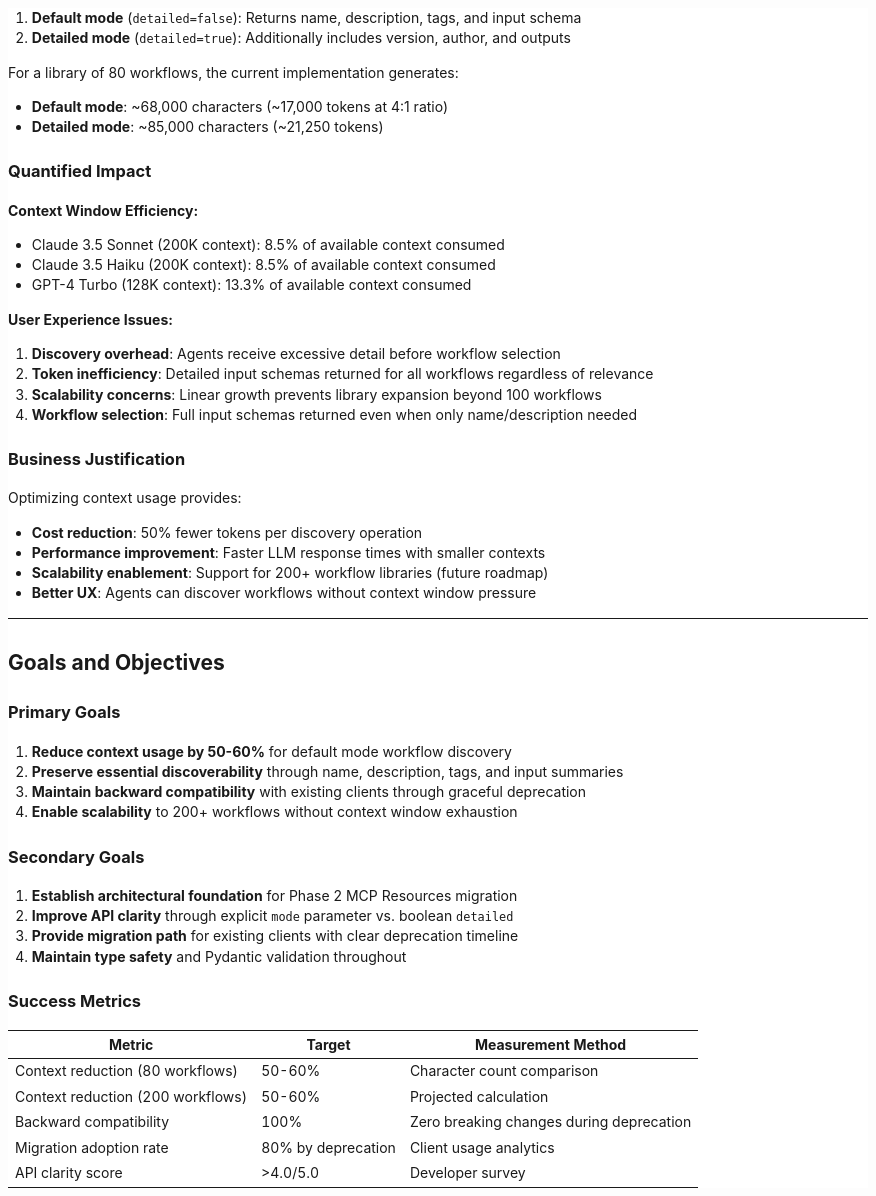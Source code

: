 1. **Default mode** (`detailed=false`): Returns name, description, tags, and input schema
2. **Detailed mode** (`detailed=true`): Additionally includes version, author, and outputs

For a library of 80 workflows, the current implementation generates:
- **Default mode**: ~68,000 characters (~17,000 tokens at 4:1 ratio)
- **Detailed mode**: ~85,000 characters (~21,250 tokens)

### Quantified Impact

**Context Window Efficiency:**
- Claude 3.5 Sonnet (200K context): 8.5% of available context consumed
- Claude 3.5 Haiku (200K context): 8.5% of available context consumed
- GPT-4 Turbo (128K context): 13.3% of available context consumed

**User Experience Issues:**
1. **Discovery overhead**: Agents receive excessive detail before workflow selection
2. **Token inefficiency**: Detailed input schemas returned for all workflows regardless of relevance
3. **Scalability concerns**: Linear growth prevents library expansion beyond 100 workflows
4. **Workflow selection**: Full input schemas returned even when only name/description needed

### Business Justification

Optimizing context usage provides:
- **Cost reduction**: 50% fewer tokens per discovery operation
- **Performance improvement**: Faster LLM response times with smaller contexts
- **Scalability enablement**: Support for 200+ workflow libraries (future roadmap)
- **Better UX**: Agents can discover workflows without context window pressure

---

## Goals and Objectives

### Primary Goals

1. **Reduce context usage by 50-60%** for default mode workflow discovery
2. **Preserve essential discoverability** through name, description, tags, and input summaries
3. **Maintain backward compatibility** with existing clients through graceful deprecation
4. **Enable scalability** to 200+ workflows without context window exhaustion

### Secondary Goals

1. **Establish architectural foundation** for Phase 2 MCP Resources migration
2. **Improve API clarity** through explicit `mode` parameter vs. boolean `detailed`
3. **Provide migration path** for existing clients with clear deprecation timeline
4. **Maintain type safety** and Pydantic validation throughout

### Success Metrics

| Metric | Target | Measurement Method |
|--------|--------|-------------------|
| Context reduction (80 workflows) | 50-60% | Character count comparison |
| Context reduction (200 workflows) | 50-60% | Projected calculation |
| Backward compatibility | 100% | Zero breaking changes during deprecation |
| Migration adoption rate | 80% by deprecation | Client usage analytics |
| API clarity score | >4.0/5.0 | Developer survey |
